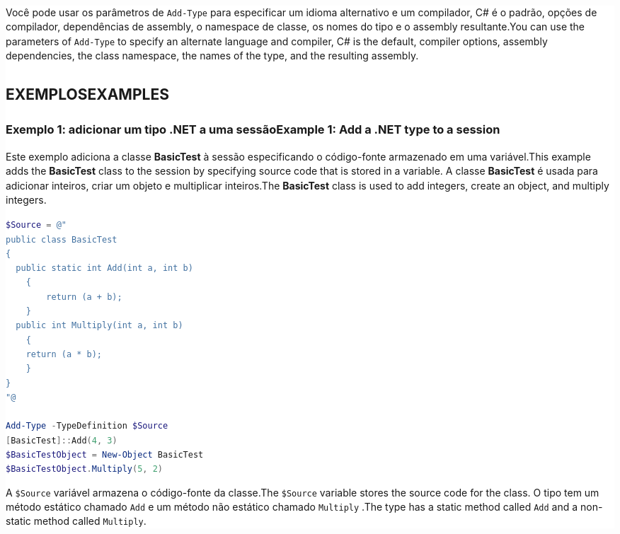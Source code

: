 <span data-ttu-id="70bff-119">Você pode usar os parâmetros de `Add-Type` para especificar um idioma alternativo e um compilador, C# é o padrão, opções de compilador, dependências de assembly, o namespace de classe, os nomes do tipo e o assembly resultante.</span><span class="sxs-lookup"><span data-stu-id="70bff-119">You can use the parameters of `Add-Type` to specify an alternate language and compiler, C# is the default, compiler options, assembly dependencies, the class namespace, the names of the type, and the resulting assembly.</span></span>

## <span data-ttu-id="70bff-120">EXEMPLOS</span><span class="sxs-lookup"><span data-stu-id="70bff-120">EXAMPLES</span></span>

### <span data-ttu-id="70bff-121">Exemplo 1: adicionar um tipo .NET a uma sessão</span><span class="sxs-lookup"><span data-stu-id="70bff-121">Example 1: Add a .NET type to a session</span></span>

<span data-ttu-id="70bff-122">Este exemplo adiciona a classe **BasicTest** à sessão especificando o código-fonte armazenado em uma variável.</span><span class="sxs-lookup"><span data-stu-id="70bff-122">This example adds the **BasicTest** class to the session by specifying source code that is stored in a variable.</span></span> <span data-ttu-id="70bff-123">A classe **BasicTest** é usada para adicionar inteiros, criar um objeto e multiplicar inteiros.</span><span class="sxs-lookup"><span data-stu-id="70bff-123">The **BasicTest** class is used to add integers, create an object, and multiply integers.</span></span>

```powershell
$Source = @"
public class BasicTest
{
  public static int Add(int a, int b)
    {
        return (a + b);
    }
  public int Multiply(int a, int b)
    {
    return (a * b);
    }
}
"@

Add-Type -TypeDefinition $Source
[BasicTest]::Add(4, 3)
$BasicTestObject = New-Object BasicTest
$BasicTestObject.Multiply(5, 2)
```

<span data-ttu-id="70bff-124">A `$Source` variável armazena o código-fonte da classe.</span><span class="sxs-lookup"><span data-stu-id="70bff-124">The `$Source` variable stores the source code for the class.</span></span> <span data-ttu-id="70bff-125">O tipo tem um método estático chamado `Add` e um método não estático chamado `Multiply` .</span><span class="sxs-lookup"><span data-stu-id="70bff-125">The type has a static method called `Add` and a non-static method called `Multiply`.</span></span>
